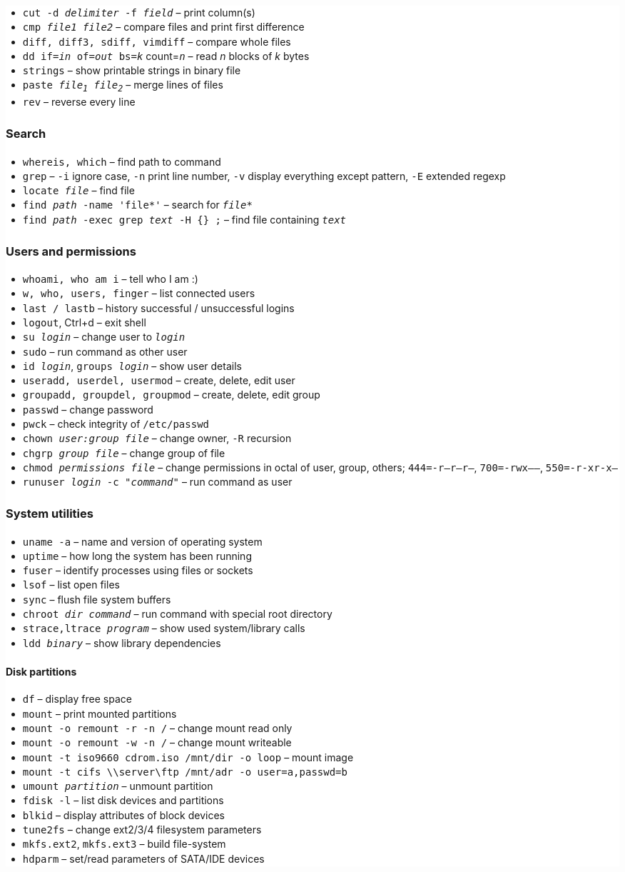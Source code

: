 *   <tt>cut -d <tt>_delimiter_</tt> -f <tt>_field_</tt></tt> – print column(s)
*   <tt>cmp <tt>_file1_</tt> <tt>_file2_</tt></tt> – compare files and print first difference
*   <tt>diff, diff3, sdiff, vimdiff</tt> – compare whole files
*   <tt>dd if=<tt>_in_</tt> of=<tt>_out_</tt> bs=<tt>_k_</tt></tt> count=<tt>_n_</tt> – read _n_ blocks of _k_ bytes
*   <tt>strings</tt> – show printable strings in binary file
*   <tt>paste <tt>_file<sub>1</sub> file<sub>2</sub>_</tt></tt> – merge lines of files
*   <tt>rev</tt> – reverse every line

### Search

*   <tt>whereis, which</tt> – find path to command
*   <tt>grep</tt> – <tt>-i</tt> ignore case, <tt>-n</tt> print line number, <tt>-v</tt> display everything except pattern, <tt>-E</tt> extended regexp
*   <tt>locate <tt>_file_</tt></tt> – find file
*   <tt>find <tt>_path_</tt> -name 'file*'</tt> – search for <tt>_file*_</tt>
*   <tt>find <tt>_path_</tt> -exec grep <tt>_text_</tt> -H {} \;</tt> – find file containing <tt>_text_</tt>

### Users and permissions

*   <tt>whoami, who am i</tt> – tell who I am :)
*   <tt>w, who, users, finger</tt> – list connected users
*   <tt>last / lastb</tt> – history successful / unsuccessful logins
*   <tt>logout</tt>, <span class="C"><span class="key">Ctrl</span>+d</span> – exit shell
*   <tt>su <tt>_login_</tt></tt> – change user to <tt>_login_</tt>
*   <tt>sudo</tt> – run command as other user
*   <tt>id <tt>_login_</tt></tt>, <tt>groups <tt>_login_</tt></tt> – show user details
*   <tt>useradd, userdel, usermod</tt> – create, delete, edit user
*   <tt>groupadd, groupdel, groupmod</tt> – create, delete, edit group
*   <tt>passwd</tt> – change password
*   <tt>pwck</tt> – check integrity of <tt>/etc/passwd</tt>
*   <tt>chown <tt>_user:group file_</tt></tt> – change owner, <tt>-R</tt> recursion
*   <tt>chgrp <tt>_group file_</tt></tt> – change group of file
*   <tt>chmod <tt>_permissions file_</tt></tt> – change permissions in octal of user, group, others; <tt>444=-r–r–r–</tt>, <tt>700=-rwx——</tt>, <tt>550=-r-xr-x—</tt>
*   <tt>runuser <tt>_login_</tt> -c <tt>_"command"_</tt></tt> – run command as user

### System utilities

*   <tt>uname -a</tt> – name and version of operating system
*   <tt>uptime</tt> – how long the system has been running
*   <tt>fuser</tt> – identify processes using files or sockets
*   <tt>lsof</tt> – list open files
*   <tt>sync</tt> – flush file system buffers
*   <tt>chroot <tt>_dir command_</tt></tt> – run command with special root directory
*   <tt>strace,ltrace <tt>_program_</tt></tt> – show used system/library calls
*   <tt>ldd <tt>_binary_</tt></tt> – show library dependencies

#### Disk partitions

*   <tt>df</tt> – display free space
*   <tt>mount</tt> – print mounted partitions
*   <tt>mount -o remount -r -n /</tt> – change mount read only
*   <tt>mount -o remount -w -n /</tt> – change mount writeable
*   <tt>mount -t iso9660 cdrom.iso /mnt/dir -o loop</tt> – mount image
*   <tt>mount -t cifs \\\\server\\ftp /mnt/adr -o user=a,passwd=b</tt>
*   <tt>umount <tt>_partition_</tt></tt> – unmount partition
*   <tt>fdisk -l</tt> – list disk devices and partitions
*   <tt>blkid</tt> – display attributes of block devices
*   <tt>tune2fs</tt> – change ext2/3/4 filesystem parameters
*   <tt>mkfs.ext2</tt>, <tt>mkfs.ext3</tt> – build file-system
*   <tt>hdparm</tt> – set/read parameters of SATA/IDE devices
